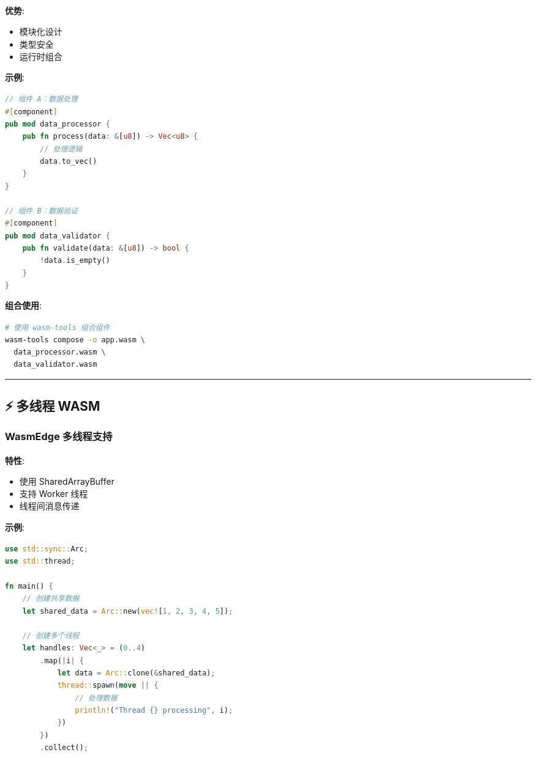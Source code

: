 **优势**:

- 模块化设计
- 类型安全
- 运行时组合

**示例**:

```rust
// 组件 A：数据处理
#[component]
pub mod data_processor {
    pub fn process(data: &[u8]) -> Vec<u8> {
        // 处理逻辑
        data.to_vec()
    }
}

// 组件 B：数据验证
#[component]
pub mod data_validator {
    pub fn validate(data: &[u8]) -> bool {
        !data.is_empty()
    }
}
```

**组合使用**:

```bash
# 使用 wasm-tools 组合组件
wasm-tools compose -o app.wasm \
  data_processor.wasm \
  data_validator.wasm
```

---

## ⚡ 多线程 WASM

### WasmEdge 多线程支持

**特性**:

- 使用 SharedArrayBuffer
- 支持 Worker 线程
- 线程间消息传递

**示例**:

```rust
use std::sync::Arc;
use std::thread;

fn main() {
    // 创建共享数据
    let shared_data = Arc::new(vec![1, 2, 3, 4, 5]);

    // 创建多个线程
    let handles: Vec<_> = (0..4)
        .map(|i| {
            let data = Arc::clone(&shared_data);
            thread::spawn(move || {
                // 处理数据
                println!("Thread {} processing", i);
            })
        })
        .collect();
```